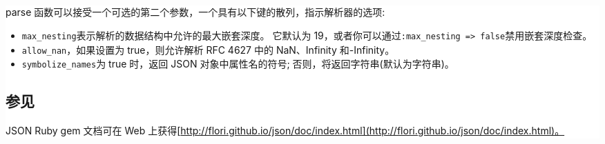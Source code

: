 parse 函数可以接受一个可选的第二个参数，一个具有以下键的散列，指示解析器的选项:

*   `max_nesting`表示解析的数据结构中允许的最大嵌套深度。 它默认为 19，或者你可以通过`:max_nesting => false`禁用嵌套深度检查。
*   `allow_nan`，如果设置为 true，则允许解析 RFC 4627 中的 NaN、Infinity 和-Infinity。
*   `symbolize_names`为 true 时，返回 JSON 对象中属性名的符号; 否则，将返回字符串(默认为字符串)。

## 参见

JSON Ruby gem 文档可在 Web 上获得[http://flori.github.io/json/doc/index.html](http://flori.github.io/json/doc/index.html)。